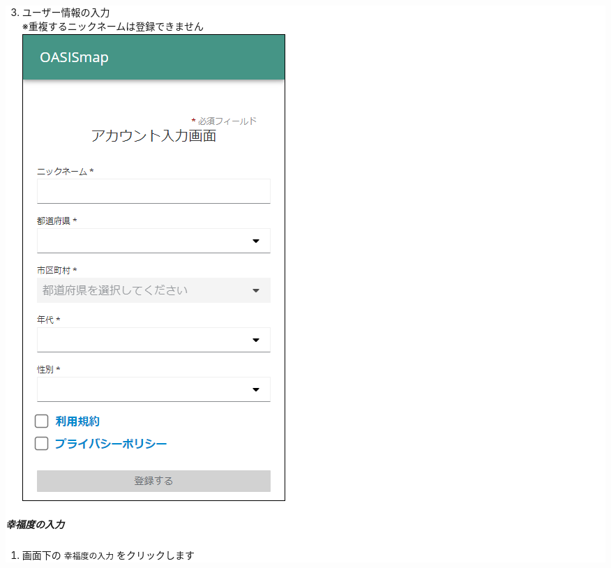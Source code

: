 3. ユーザー情報の入力  
  ※重複するニックネームは登録できません  
  ![general-user-3](doc/img/general-user-3.png)  

##### 幸福度の入力

1. 画面下の `幸福度の入力` をクリックします  